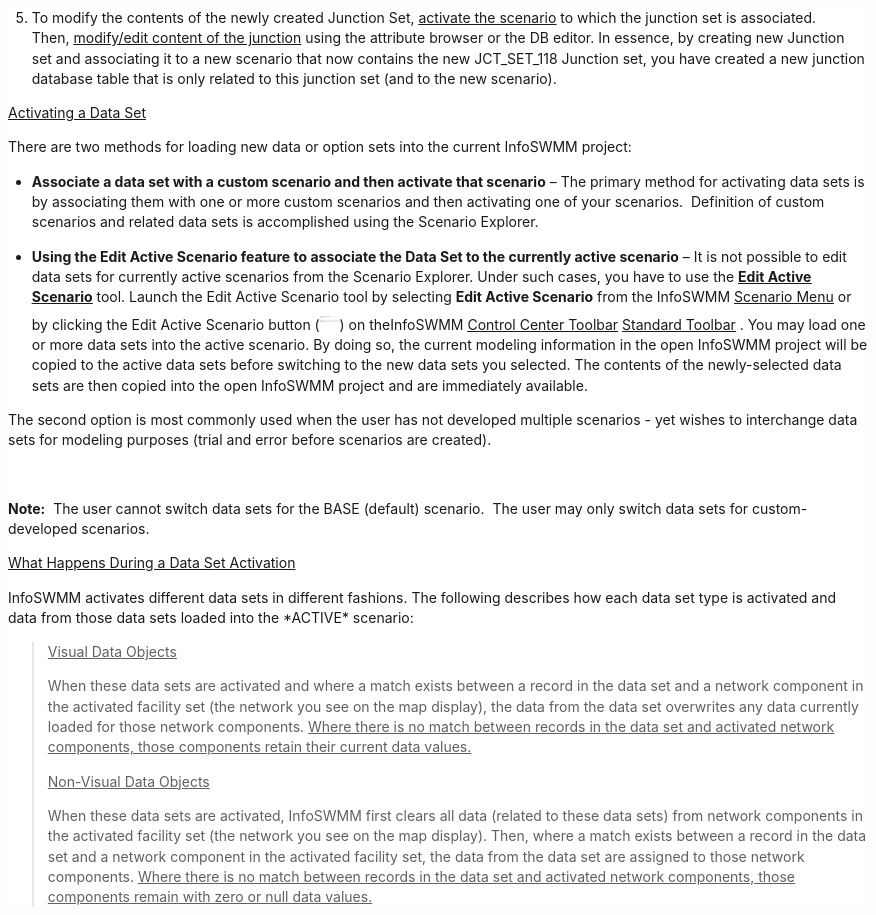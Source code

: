 5.  To modify the contents of the newly created Junction Set, [<u>activate the scenario</u>](file:///C:\SWMM-SEWER%20Robohelp\SWMMCombined%20-%20InfoSWMM%20-%201\Creating_Using_and_Maintaining_Projects\Scenario_Management\Edit_Active_Scenario.htm) to which the junction set is associated. Then, [<u>modify/edit content of the junction</u>](file:///C:\SWMM-SEWER%20Robohelp\SWMMCombined%20-%20InfoSWMM%20-%201\Data_Objects\02_Junctions\Junction_Attributes_Editing.htm) using the attribute browser or the DB editor. In essence, by creating new Junction set and associating it to a new scenario that now contains the new JCT_SET_118 Junction set, you have created a new junction database table that is only related to this junction set (and to the new scenario).  

<u>Activating a Data Set</u>

There are two methods for loading new data or option sets into the current InfoSWMM project:

- **Associate a data set with a custom scenario and then activate that scenario** – The primary method for activating data sets is by associating them with one or more custom scenarios and then activating one of your scenarios.  Definition of custom scenarios and related data sets is accomplished using the Scenario Explorer.

- **Using the Edit Active Scenario feature to associate the Data Set to the currently active scenario** – It is not possible to edit data sets for currently active scenarios from the Scenario Explorer. Under such cases, you have to use the [**<u>Edit Active Scenario</u>**](file:///C:\SWMM-SEWER%20Robohelp\SWMMCombined%20-%20InfoSWMM%20-%201\Creating_Using_and_Maintaining_Projects\Scenario_Management\Edit_Active_Scenario.htm) tool. Launch the Edit Active Scenario tool by selecting **Edit Active Scenario** from the InfoSWMM [<u>Scenario Menu</u>](file:///C:\SWMM-SEWER%20Robohelp\SWMMCombined%20-%20InfoSWMM%20-%201\User_Interface\Menus_and_Toolbars\Menus\Scenario_Menu.htm) or by clicking the Edit Active Scenario button (<img src="./media/image24.gif" style="width:0.20694in;height:0.22986in" />) on theInfoSWMM [<u>Control Center Toolbar</u>](file:///C:\SWMM-SEWER%20Robohelp\SWMMCombined%20-%20InfoSWMM%20-%201\User_Interface\InfoSWMM\Menus_and_Toolbars\Toolbars\Info_Toolbar_Control_Center_Toolbar.htm) [<u>Standard Toolbar</u>](file:///C:\SWMM-SEWER%20Robohelp\SWMMCombined%20-%20InfoSWMM%20-%201\User_Interface\H2OMAPSWMM\Menus_and_Toolbars\Toolbars\H2O_Toolbar_Standard_Toolbar.htm) . You may load one or more data sets into the active scenario. By doing so, the current modeling information in the open InfoSWMM project will be copied to the active data sets before switching to the new data sets you selected. The contents of the newly-selected data sets are then copied into the open InfoSWMM project and are immediately available.

The second option is most commonly used when the user has not developed multiple scenarios - yet wishes to interchange data sets for modeling purposes (trial and error before scenarios are created).

 

**Note:**  The user cannot switch data sets for the BASE (default) scenario.  The user may only switch data sets for custom-developed scenarios.

<u>What Happens During a Data Set Activation</u>

InfoSWMM activates different data sets in different fashions. The following describes how each data set type is activated and data from those data sets loaded into the \*ACTIVE\* scenario:

> <span id="_Toc69376758" class="anchor"></span><u>Visual Data Objects</u>
>
> When these data sets are activated and where a match exists between a record in the data set and a network component in the activated facility set (the network you see on the map display), the data from the data set overwrites any data currently loaded for those network components. <u>Where there is no match between records in the data set and activated network components, those components retain their current data values.</u>
>
> <span id="_Toc69376759" class="anchor"></span><u>Non-Visual Data Objects</u>
>
> When these data sets are activated, InfoSWMM first clears all data (related to these data sets) from network components in the activated facility set (the network you see on the map display). Then, where a match exists between a record in the data set and a network component in the activated facility set, the data from the data set are assigned to those network components. <u>Where there is no match between records in the data set and activated network components, those components remain with zero or null data values.</u>
